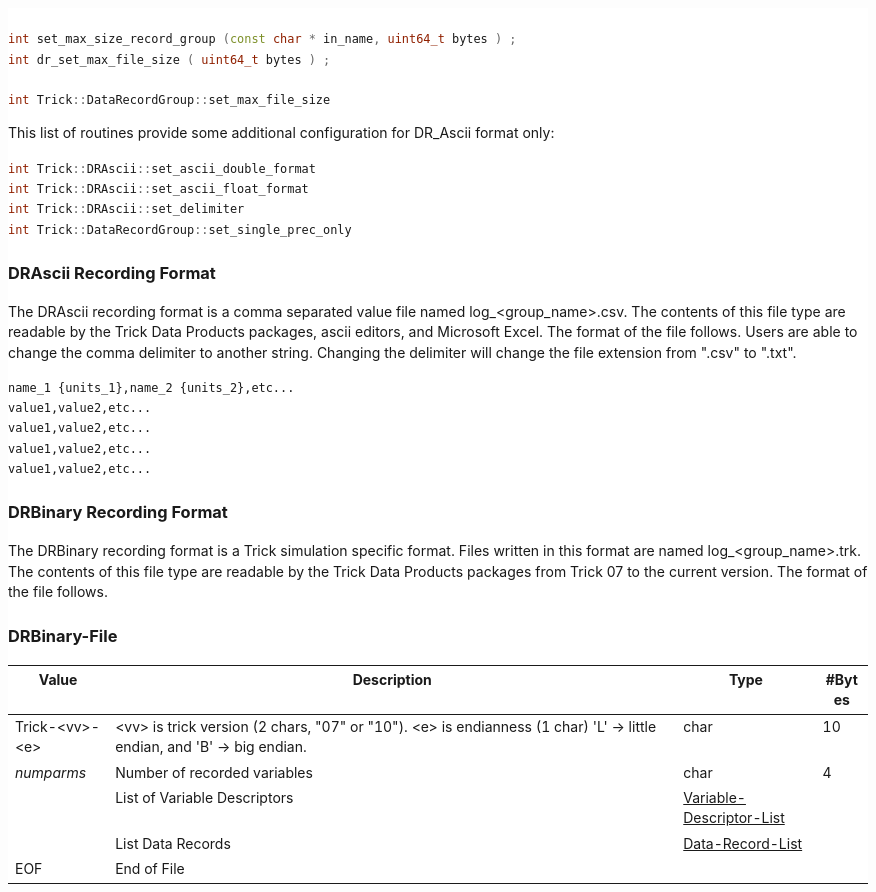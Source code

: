 ```c++

int set_max_size_record_group (const char * in_name, uint64_t bytes ) ;
int dr_set_max_file_size ( uint64_t bytes ) ;

int Trick::DataRecordGroup::set_max_file_size

```

This list of routines provide some additional configuration for DR_Ascii format only:

```c++
int Trick::DRAscii::set_ascii_double_format
int Trick::DRAscii::set_ascii_float_format
int Trick::DRAscii::set_delimiter
int Trick::DataRecordGroup::set_single_prec_only
```

### DRAscii Recording Format

The DRAscii recording format is a comma separated value file named log_<group_name>.csv.  The contents
of this file type are readable by the Trick Data Products packages, ascii editors, and Microsoft Excel.
The format of the file follows.  Users are able to change the comma delimiter to another string.  Changing
the delimiter will change the file extension from ".csv" to ".txt".

```
name_1 {units_1},name_2 {units_2},etc...
value1,value2,etc...
value1,value2,etc...
value1,value2,etc...
value1,value2,etc...
```

### DRBinary Recording Format

The DRBinary recording format is a Trick simulation specific format.  Files written in this format are named
log_<group_name>.trk.  The contents of this file type are readable by the Trick Data Products packages from
Trick 07 to the current version.  The format of the file follows.

<a id=drbinary-file></a>
### DRBinary-File
|Value|Description|Type|#Bytes|
|---|---|---|---|
|Trick-\<vv>-\<e>| \<vv> is trick version (2 chars, "07" or "10"). \<e> is endianness (1 char) 'L' -> little endian, and 'B' -> big endian.|char|10|
|*numparms*|Number of recorded variables |char|4|
|| List of Variable Descriptors | [Variable-Descriptor-List](#variable-descriptor-list)||
|| List Data Records |[Data-Record-List](#data-record-list)||
|EOF| End of File |||
